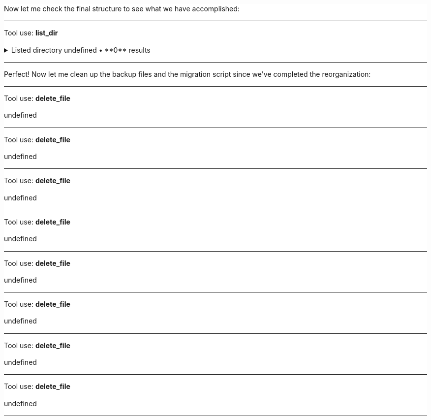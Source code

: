 
Now let me check the final structure to see what we have accomplished:


---

Tool use: **list_dir**

<details><summary>Listed directory undefined • **0** results</summary></details>

---

Perfect! Now let me clean up the backup files and the migration script since we've completed the reorganization:


---

Tool use: **delete_file**

undefined

---

Tool use: **delete_file**

undefined

---

Tool use: **delete_file**

undefined

---

Tool use: **delete_file**

undefined

---

Tool use: **delete_file**

undefined

---

Tool use: **delete_file**

undefined

---

Tool use: **delete_file**

undefined

---

Tool use: **delete_file**

undefined

---